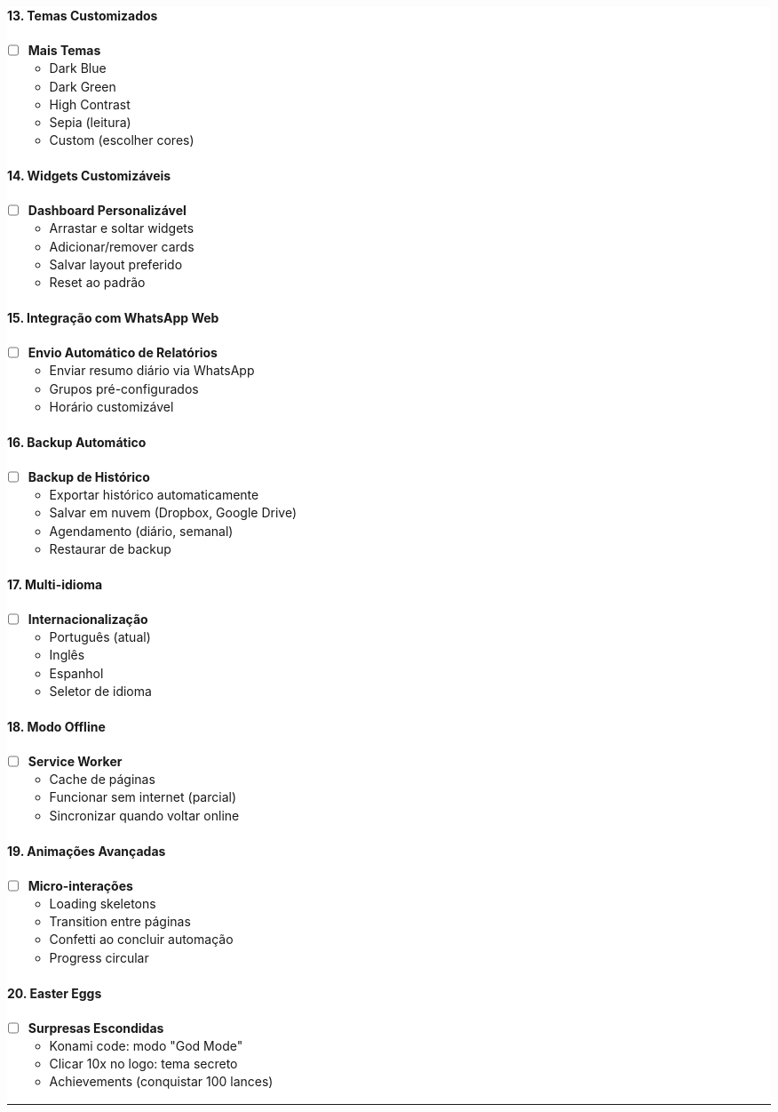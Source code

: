 #### **13. Temas Customizados**
- [ ] **Mais Temas**
  - Dark Blue
  - Dark Green
  - High Contrast
  - Sepia (leitura)
  - Custom (escolher cores)

#### **14. Widgets Customizáveis**
- [ ] **Dashboard Personalizável**
  - Arrastar e soltar widgets
  - Adicionar/remover cards
  - Salvar layout preferido
  - Reset ao padrão

#### **15. Integração com WhatsApp Web**
- [ ] **Envio Automático de Relatórios**
  - Enviar resumo diário via WhatsApp
  - Grupos pré-configurados
  - Horário customizável

#### **16. Backup Automático**
- [ ] **Backup de Histórico**
  - Exportar histórico automaticamente
  - Salvar em nuvem (Dropbox, Google Drive)
  - Agendamento (diário, semanal)
  - Restaurar de backup

#### **17. Multi-idioma**
- [ ] **Internacionalização**
  - Português (atual)
  - Inglês
  - Espanhol
  - Seletor de idioma

#### **18. Modo Offline**
- [ ] **Service Worker**
  - Cache de páginas
  - Funcionar sem internet (parcial)
  - Sincronizar quando voltar online

#### **19. Animações Avançadas**
- [ ] **Micro-interações**
  - Loading skeletons
  - Transition entre páginas
  - Confetti ao concluir automação
  - Progress circular

#### **20. Easter Eggs**
- [ ] **Surpresas Escondidas**
  - Konami code: modo "God Mode"
  - Clicar 10x no logo: tema secreto
  - Achievements (conquistar 100 lances)

---